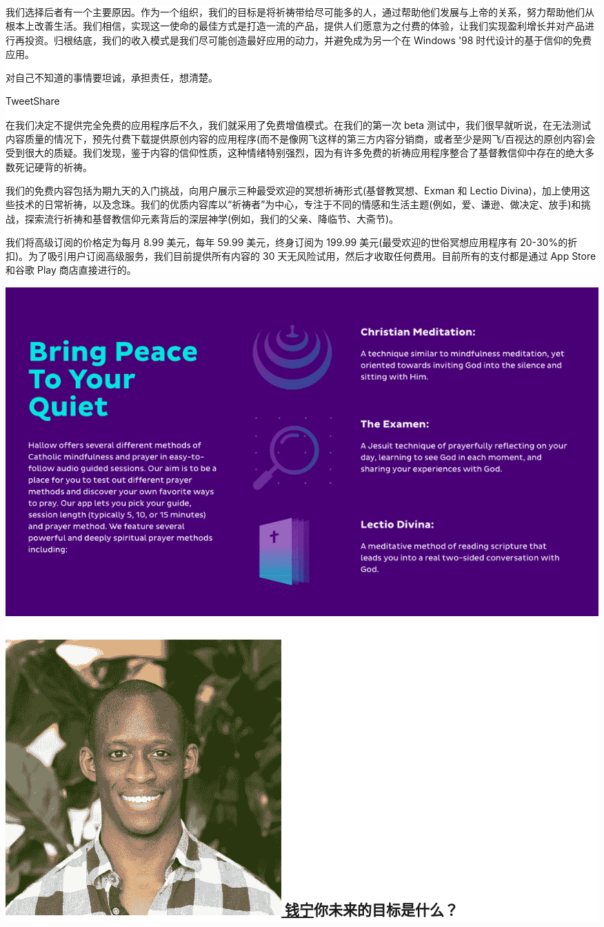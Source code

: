 我们选择后者有一个主要原因。作为一个组织，我们的目标是将祈祷带给尽可能多的人，通过帮助他们发展与上帝的关系，努力帮助他们从根本上改善生活。我们相信，实现这一使命的最佳方式是打造一流的产品，提供人们愿意为之付费的体验，让我们实现盈利增长并对产品进行再投资。归根结底，我们的收入模式是我们尽可能创造最好应用的动力，并避免成为另一个在 Windows '98 时代设计的基于信仰的免费应用。

对自己不知道的事情要坦诚，承担责任，想清楚。

TweetShare

在我们决定不提供完全免费的应用程序后不久，我们就采用了免费增值模式。在我们的第一次 beta 测试中，我们很早就听说，在无法测试内容质量的情况下，预先付费下载提供原创内容的应用程序(而不是像网飞这样的第三方内容分销商，或者至少是网飞/百视达的原创内容)会受到很大的质疑。我们发现，鉴于内容的信仰性质，这种情绪特别强烈，因为有许多免费的祈祷应用程序整合了基督教信仰中存在的绝大多数死记硬背的祈祷。

我们的免费内容包括为期九天的入门挑战，向用户展示三种最受欢迎的冥想祈祷形式(基督教冥想、Exman 和 Lectio Divina)，加上使用这些技术的日常祈祷，以及念珠。我们的优质内容库以“祈祷者”为中心，专注于不同的情感和生活主题(例如，爱、谦逊、做决定、放手)和挑战，探索流行祈祷和基督教信仰元素背后的深层神学(例如，我们的父亲、降临节、大斋节)。

我们将高级订阅的价格定为每月 8.99 美元，每年 59.99 美元，终身订阅为 199.99 美元(最受欢迎的世俗冥想应用程序有 20-30%的折扣)。为了吸引用户订阅高级服务，我们目前提供所有内容的 30 天无风险试用，然后才收取任何费用。目前所有的支付都是通过 App Store 和谷歌 Play 商店直接进行的。

[![methods](img/f8cb5711756fd6c77a8db10e92c0f802.png)](https://www.hallow.app/) 

## [![](img/559ef86babded386ab8d17df0a4501a0.png) 钱宁](https://twitter.com/channingallen)你未来的目标是什么？
